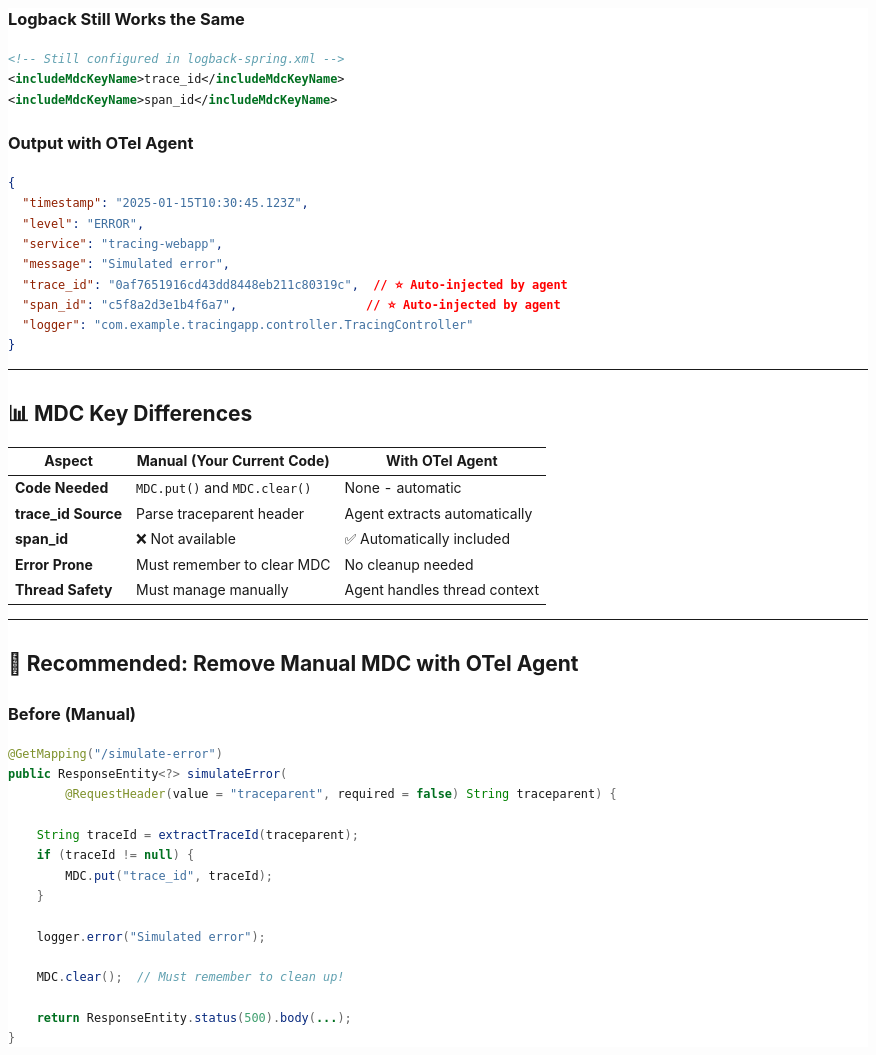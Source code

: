 ### Logback Still Works the Same

```xml
<!-- Still configured in logback-spring.xml -->
<includeMdcKeyName>trace_id</includeMdcKeyName>
<includeMdcKeyName>span_id</includeMdcKeyName>
```

### Output with OTel Agent

```json
{
  "timestamp": "2025-01-15T10:30:45.123Z",
  "level": "ERROR",
  "service": "tracing-webapp",
  "message": "Simulated error",
  "trace_id": "0af7651916cd43dd8448eb211c80319c",  // ⭐ Auto-injected by agent
  "span_id": "c5f8a2d3e1b4f6a7",                  // ⭐ Auto-injected by agent
  "logger": "com.example.tracingapp.controller.TracingController"
}
```

---

## 📊 MDC Key Differences

| Aspect | Manual (Your Current Code) | With OTel Agent |
|--------|---------------------------|-----------------|
| **Code Needed** | `MDC.put()` and `MDC.clear()` | None - automatic |
| **trace_id Source** | Parse traceparent header | Agent extracts automatically |
| **span_id** | ❌ Not available | ✅ Automatically included |
| **Error Prone** | Must remember to clear MDC | No cleanup needed |
| **Thread Safety** | Must manage manually | Agent handles thread context |

---

## 🎯 Recommended: Remove Manual MDC with OTel Agent

### Before (Manual)
```java
@GetMapping("/simulate-error")
public ResponseEntity<?> simulateError(
        @RequestHeader(value = "traceparent", required = false) String traceparent) {
    
    String traceId = extractTraceId(traceparent);
    if (traceId != null) {
        MDC.put("trace_id", traceId);
    }
    
    logger.error("Simulated error");
    
    MDC.clear();  // Must remember to clean up!
    
    return ResponseEntity.status(500).body(...);
}
```
